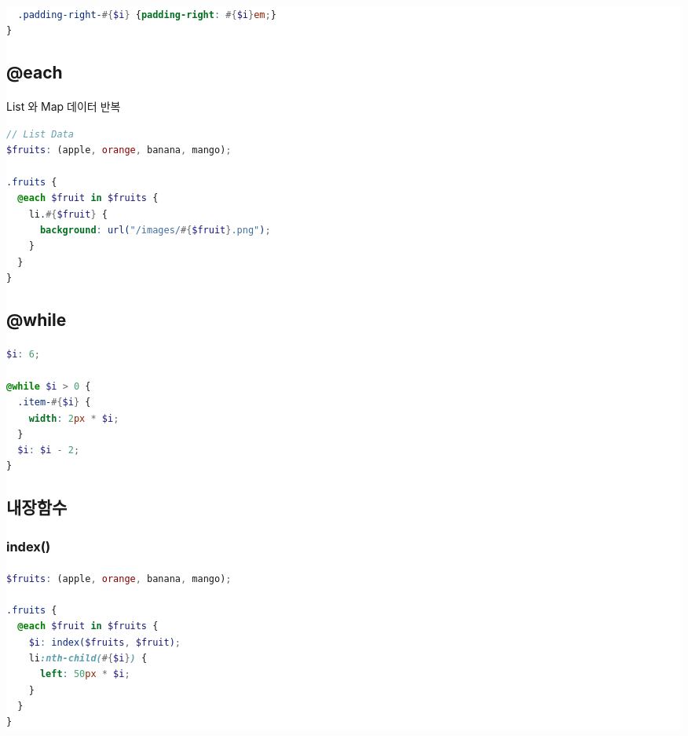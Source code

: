 ```scss
  .padding-right-#{$i} {padding-right: #{$i}em;}
}
```

## @each
List 와 Map 데이터 반복
```scss
// List Data
$fruits: (apple, orange, banana, mango);

.fruits {
  @each $fruit in $fruits {
    li.#{$fruit} {
      background: url("/images/#{$fruit}.png");
    }
  }
}
```

## @while
```scss
$i: 6;

@while $i > 0 {
  .item-#{$i} {
    width: 2px * $i;
  }
  $i: $i - 2;
}
```

## 내장함수
### index()
```scss
$fruits: (apple, orange, banana, mango);

.fruits {
  @each $fruit in $fruits {
    $i: index($fruits, $fruit);
    li:nth-child(#{$i}) {
      left: 50px * $i;
    }
  }
}
```
